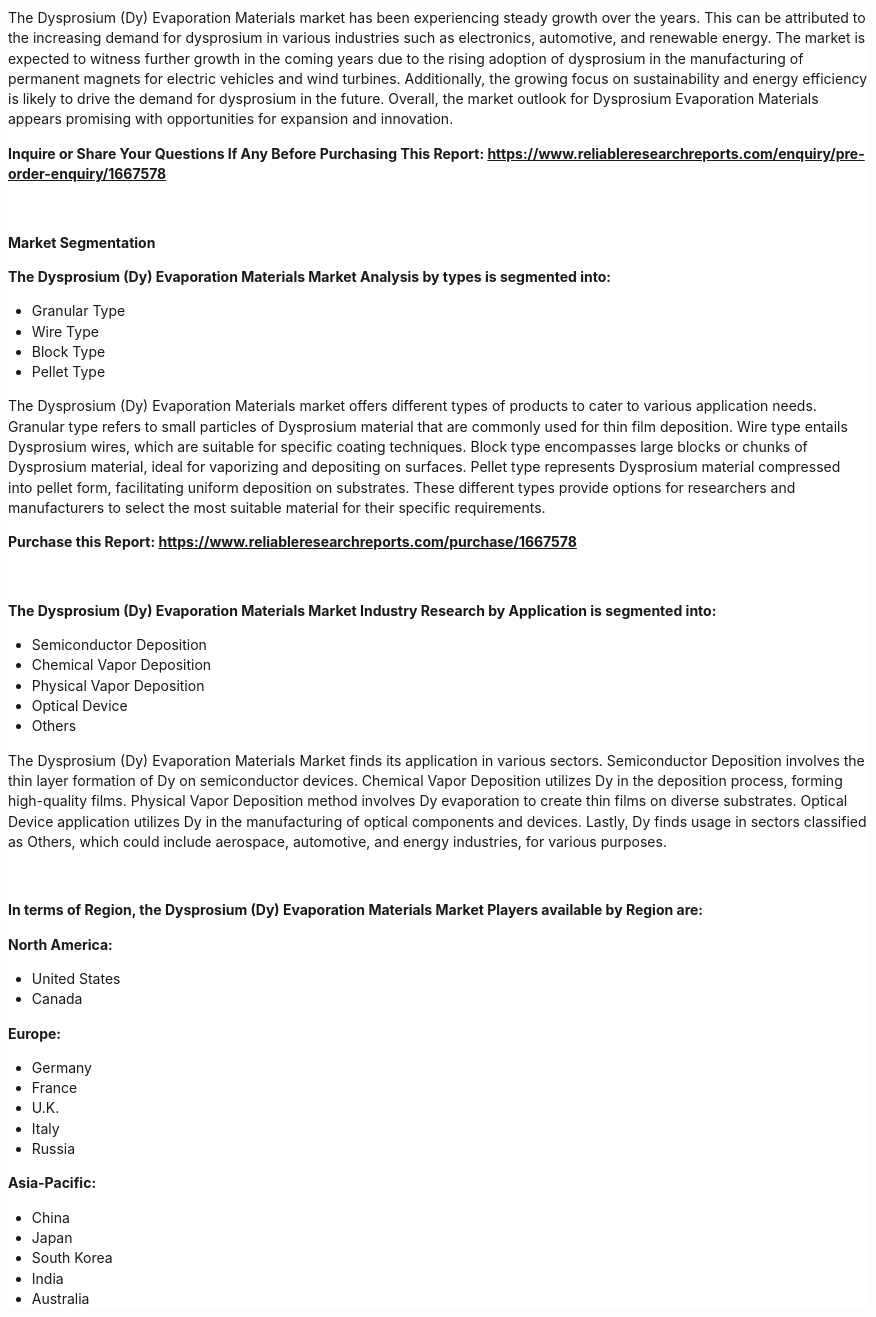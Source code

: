<p><p>The Dysprosium (Dy) Evaporation Materials market has been experiencing steady growth over the years. This can be attributed to the increasing demand for dysprosium in various industries such as electronics, automotive, and renewable energy. The market is expected to witness further growth in the coming years due to the rising adoption of dysprosium in the manufacturing of permanent magnets for electric vehicles and wind turbines. Additionally, the growing focus on sustainability and energy efficiency is likely to drive the demand for dysprosium in the future. Overall, the market outlook for Dysprosium Evaporation Materials appears promising with opportunities for expansion and innovation.</p></p>
<p><strong>Inquire or Share Your Questions If Any Before Purchasing This Report: <a href="https://www.reliableresearchreports.com/enquiry/pre-order-enquiry/1667578">https://www.reliableresearchreports.com/enquiry/pre-order-enquiry/1667578</a></strong></p>
<p>&nbsp;</p>
<p><strong>Market Segmentation</strong></p>
<p><strong>The Dysprosium (Dy) Evaporation Materials Market Analysis by types is segmented into:</strong></p>
<p><ul><li>Granular Type</li><li>Wire Type</li><li>Block Type</li><li>Pellet Type</li></ul></p>
<p><p>The Dysprosium (Dy) Evaporation Materials market offers different types of products to cater to various application needs. Granular type refers to small particles of Dysprosium material that are commonly used for thin film deposition. Wire type entails Dysprosium wires, which are suitable for specific coating techniques. Block type encompasses large blocks or chunks of Dysprosium material, ideal for vaporizing and depositing on surfaces. Pellet type represents Dysprosium material compressed into pellet form, facilitating uniform deposition on substrates. These different types provide options for researchers and manufacturers to select the most suitable material for their specific requirements.</p></p>
<p><strong>Purchase this Report:&nbsp;<a href="https://www.reliableresearchreports.com/purchase/1667578">https://www.reliableresearchreports.com/purchase/1667578</a></strong></p>
<p>&nbsp;</p>
<p><strong>The Dysprosium (Dy) Evaporation Materials Market Industry Research by Application is segmented into:</strong></p>
<p><ul><li>Semiconductor Deposition</li><li>Chemical Vapor Deposition</li><li>Physical Vapor Deposition</li><li>Optical Device</li><li>Others</li></ul></p>
<p><p>The Dysprosium (Dy) Evaporation Materials Market finds its application in various sectors. Semiconductor Deposition involves the thin layer formation of Dy on semiconductor devices. Chemical Vapor Deposition utilizes Dy in the deposition process, forming high-quality films. Physical Vapor Deposition method involves Dy evaporation to create thin films on diverse substrates. Optical Device application utilizes Dy in the manufacturing of optical components and devices. Lastly, Dy finds usage in sectors classified as Others, which could include aerospace, automotive, and energy industries, for various purposes.</p></p>
<p>&nbsp;</p>
<p><strong>In terms of Region, the Dysprosium (Dy) Evaporation Materials Market Players available by Region are:</strong></p>
<p>
    <p> <strong> North America: </strong>
        <ul>
            <li>United States</li>
            <li>Canada</li>
        </ul>
        </p> 
    <p> <strong> Europe: </strong>
        <ul>
            <li>Germany</li>
            <li>France</li>
            <li>U.K.</li>
            <li>Italy</li>
            <li>Russia</li>
        </ul>
        </p> 
    <p> <strong> Asia-Pacific: </strong>
        <ul>
            <li>China</li>
            <li>Japan</li>
            <li>South Korea</li>
            <li>India</li>
            <li>Australia</li>